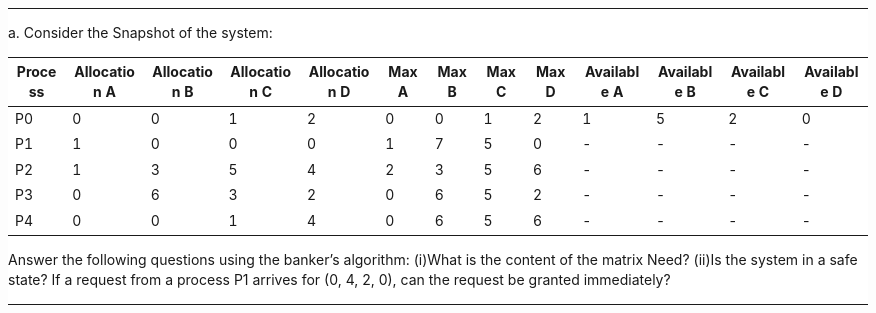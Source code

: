___

a. Consider the Snapshot of the system:

| Process | Allocation A | Allocation B | Allocation C | Allocation D | Max A | Max B | Max C | Max D | Available A | Available B | Available C | Available D |
| ------- | ------------ | ------------ | ------------ | ------------ | ----- | ----- | ----- | ----- | ----------- | ----------- | ----------- | ----------- |
| P0      | 0            | 0            | 1            | 2            | 0     | 0     | 1     | 2     | 1           | 5           | 2           | 0           |
| P1      | 1            | 0            | 0            | 0            | 1     | 7     | 5     | 0     | -           | -           | -           | -           |
| P2      | 1            | 3            | 5            | 4            | 2     | 3     | 5     | 6     | -           | -           | -           | -           |
| P3      | 0            | 6            | 3            | 2            | 0     | 6     | 5     | 2     | -           | -           | -           | -           |
| P4      | 0            | 0            | 1            | 4            | 0     | 6     | 5     | 6     | -           | -           | -           | -           |


Answer the following questions using the banker’s algorithm:
(i)What is the content of the matrix Need?
(ii)Is the system in a safe state?
If a request from a process P1 arrives for (0, 4, 2, 0), can the request be granted immediately?


___

